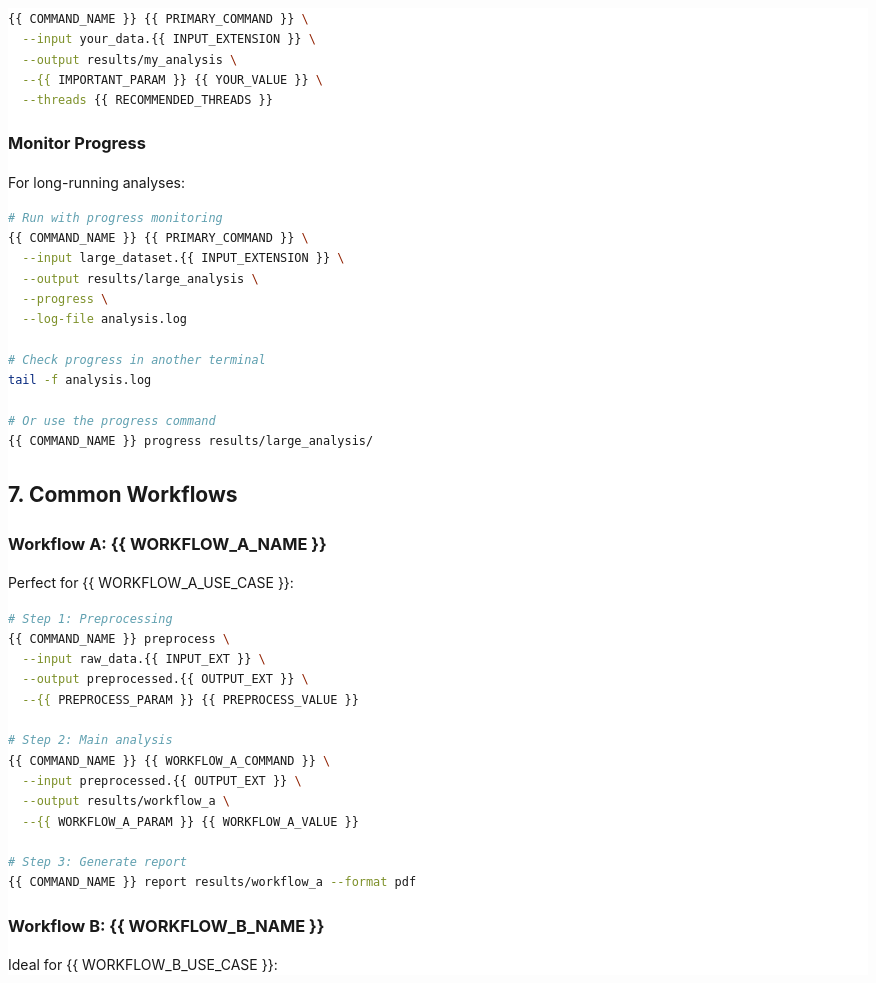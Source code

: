 ```bash
{{ COMMAND_NAME }} {{ PRIMARY_COMMAND }} \
  --input your_data.{{ INPUT_EXTENSION }} \
  --output results/my_analysis \
  --{{ IMPORTANT_PARAM }} {{ YOUR_VALUE }} \
  --threads {{ RECOMMENDED_THREADS }}
```

### Monitor Progress

For long-running analyses:

```bash
# Run with progress monitoring
{{ COMMAND_NAME }} {{ PRIMARY_COMMAND }} \
  --input large_dataset.{{ INPUT_EXTENSION }} \
  --output results/large_analysis \
  --progress \
  --log-file analysis.log

# Check progress in another terminal
tail -f analysis.log

# Or use the progress command
{{ COMMAND_NAME }} progress results/large_analysis/
```

## 7. Common Workflows

### Workflow A: {{ WORKFLOW_A_NAME }}

Perfect for {{ WORKFLOW_A_USE_CASE }}:

```bash
# Step 1: Preprocessing
{{ COMMAND_NAME }} preprocess \
  --input raw_data.{{ INPUT_EXT }} \
  --output preprocessed.{{ OUTPUT_EXT }} \
  --{{ PREPROCESS_PARAM }} {{ PREPROCESS_VALUE }}

# Step 2: Main analysis
{{ COMMAND_NAME }} {{ WORKFLOW_A_COMMAND }} \
  --input preprocessed.{{ OUTPUT_EXT }} \
  --output results/workflow_a \
  --{{ WORKFLOW_A_PARAM }} {{ WORKFLOW_A_VALUE }}

# Step 3: Generate report
{{ COMMAND_NAME }} report results/workflow_a --format pdf
```

### Workflow B: {{ WORKFLOW_B_NAME }}

Ideal for {{ WORKFLOW_B_USE_CASE }}:
